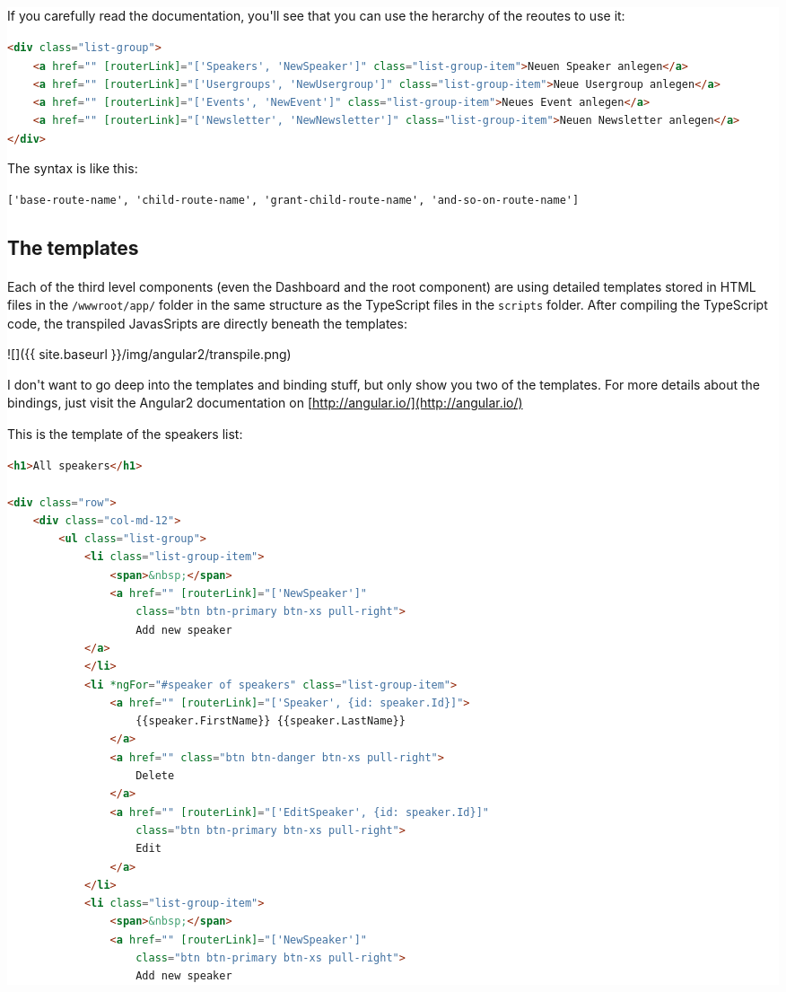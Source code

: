 If you carefully read the documentation, you'll see that you can use the herarchy of the reoutes to use it:

~~~ html
<div class="list-group">
    <a href="" [routerLink]="['Speakers', 'NewSpeaker']" class="list-group-item">Neuen Speaker anlegen</a>
    <a href="" [routerLink]="['Usergroups', 'NewUsergroup']" class="list-group-item">Neue Usergroup anlegen</a>
    <a href="" [routerLink]="['Events', 'NewEvent']" class="list-group-item">Neues Event anlegen</a>
    <a href="" [routerLink]="['Newsletter', 'NewNewsletter']" class="list-group-item">Neuen Newsletter anlegen</a>
</div>
~~~

The syntax is like this:
~~~ dummy
['base-route-name', 'child-route-name', 'grant-child-route-name', 'and-so-on-route-name']
~~~

## The templates

Each of the third level components (even the Dashboard and the root component) are using detailed templates stored in HTML files in the `/wwwroot/app/` folder in the same structure as the TypeScript files in the `scripts` folder. After compiling the TypeScript code, the transpiled JavasSripts are directly beneath the templates:

![]({{ site.baseurl }}/img/angular2/transpile.png)

I don't want to go deep into the templates and binding stuff, but only show you two of the templates. For more details about the bindings, just visit the Angular2 documentation on [http://angular.io/](http://angular.io/)

This is the template of the speakers list:

~~~ html
<h1>All speakers</h1>

<div class="row">
    <div class="col-md-12">
        <ul class="list-group">
            <li class="list-group-item">
                <span>&nbsp;</span>
                <a href="" [routerLink]="['NewSpeaker']" 
                    class="btn btn-primary btn-xs pull-right">
                    Add new speaker
            </a>
            </li>
            <li *ngFor="#speaker of speakers" class="list-group-item">
                <a href="" [routerLink]="['Speaker', {id: speaker.Id}]">
                    {{speaker.FirstName}} {{speaker.LastName}}
                </a>
                <a href="" class="btn btn-danger btn-xs pull-right">
                    Delete
                </a>
                <a href="" [routerLink]="['EditSpeaker', {id: speaker.Id}]" 
                    class="btn btn-primary btn-xs pull-right">
                    Edit
                </a>
            </li>
            <li class="list-group-item">
                <span>&nbsp;</span>
                <a href="" [routerLink]="['NewSpeaker']" 
                    class="btn btn-primary btn-xs pull-right">
                    Add new speaker
~~~